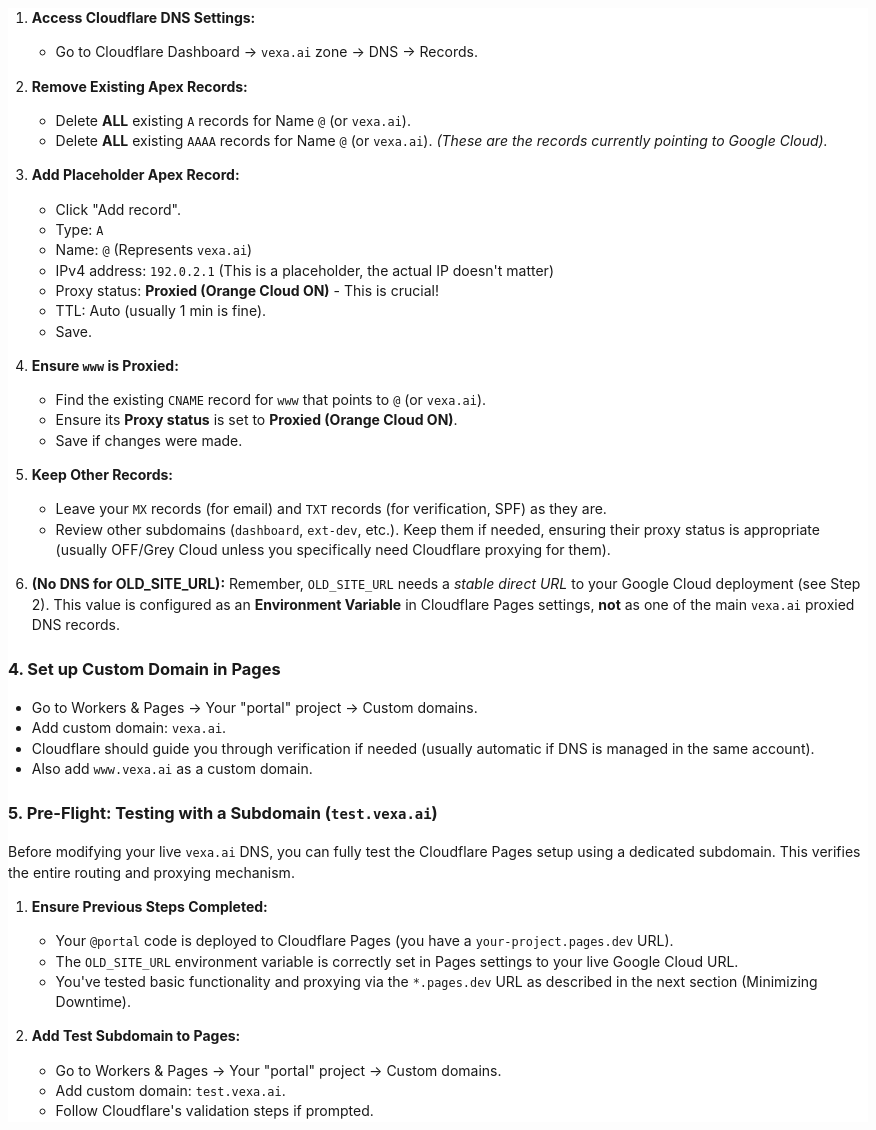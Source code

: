1. **Access Cloudflare DNS Settings:**
   - Go to Cloudflare Dashboard → `vexa.ai` zone → DNS → Records.

2. **Remove Existing Apex Records:**
   - Delete **ALL** existing `A` records for Name `@` (or `vexa.ai`).
   - Delete **ALL** existing `AAAA` records for Name `@` (or `vexa.ai`).
   *(These are the records currently pointing to Google Cloud).* 

3. **Add Placeholder Apex Record:**
   - Click "Add record".
   - Type: `A`
   - Name: `@` (Represents `vexa.ai`)
   - IPv4 address: `192.0.2.1` (This is a placeholder, the actual IP doesn't matter)
   - Proxy status: **Proxied (Orange Cloud ON)** - This is crucial!
   - TTL: Auto (usually 1 min is fine).
   - Save.

4. **Ensure `www` is Proxied:**
   - Find the existing `CNAME` record for `www` that points to `@` (or `vexa.ai`).
   - Ensure its **Proxy status** is set to **Proxied (Orange Cloud ON)**.
   - Save if changes were made.

5. **Keep Other Records:**
   - Leave your `MX` records (for email) and `TXT` records (for verification, SPF) as they are.
   - Review other subdomains (`dashboard`, `ext-dev`, etc.). Keep them if needed, ensuring their proxy status is appropriate (usually OFF/Grey Cloud unless you specifically need Cloudflare proxying for them).

6. **(No DNS for OLD_SITE_URL):** Remember, `OLD_SITE_URL` needs a *stable direct URL* to your Google Cloud deployment (see Step 2). This value is configured as an **Environment Variable** in Cloudflare Pages settings, **not** as one of the main `vexa.ai` proxied DNS records.

### 4. Set up Custom Domain in Pages

*   Go to Workers & Pages → Your "portal" project → Custom domains.
*   Add custom domain: `vexa.ai`.
*   Cloudflare should guide you through verification if needed (usually automatic if DNS is managed in the same account).
*   Also add `www.vexa.ai` as a custom domain.

### 5. Pre-Flight: Testing with a Subdomain (`test.vexa.ai`)

Before modifying your live `vexa.ai` DNS, you can fully test the Cloudflare Pages setup using a dedicated subdomain. This verifies the entire routing and proxying mechanism.

1.  **Ensure Previous Steps Completed:**
    *   Your `@portal` code is deployed to Cloudflare Pages (you have a `your-project.pages.dev` URL).
    *   The `OLD_SITE_URL` environment variable is correctly set in Pages settings to your live Google Cloud URL.
    *   You've tested basic functionality and proxying via the `*.pages.dev` URL as described in the next section (Minimizing Downtime).

2.  **Add Test Subdomain to Pages:**
    *   Go to Workers & Pages → Your "portal" project → Custom domains.
    *   Add custom domain: `test.vexa.ai`.
    *   Follow Cloudflare's validation steps if prompted.
